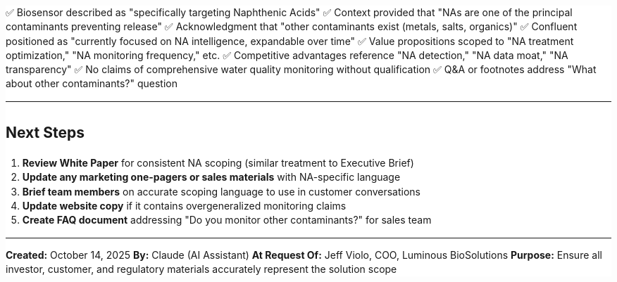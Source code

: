 ✅ Biosensor described as "specifically targeting Naphthenic Acids"
✅ Context provided that "NAs are one of the principal contaminants preventing release"
✅ Acknowledgment that "other contaminants exist (metals, salts, organics)"
✅ Confluent positioned as "currently focused on NA intelligence, expandable over time"
✅ Value propositions scoped to "NA treatment optimization," "NA monitoring frequency," etc.
✅ Competitive advantages reference "NA detection," "NA data moat," "NA transparency"
✅ No claims of comprehensive water quality monitoring without qualification
✅ Q&A or footnotes address "What about other contaminants?" question

---

## Next Steps

1. **Review White Paper** for consistent NA scoping (similar treatment to Executive Brief)
2. **Update any marketing one-pagers or sales materials** with NA-specific language
3. **Brief team members** on accurate scoping language to use in customer conversations
4. **Update website copy** if it contains overgeneralized monitoring claims
5. **Create FAQ document** addressing "Do you monitor other contaminants?" for sales team

---

**Created:** October 14, 2025
**By:** Claude (AI Assistant)
**At Request Of:** Jeff Violo, COO, Luminous BioSolutions
**Purpose:** Ensure all investor, customer, and regulatory materials accurately represent the solution scope
